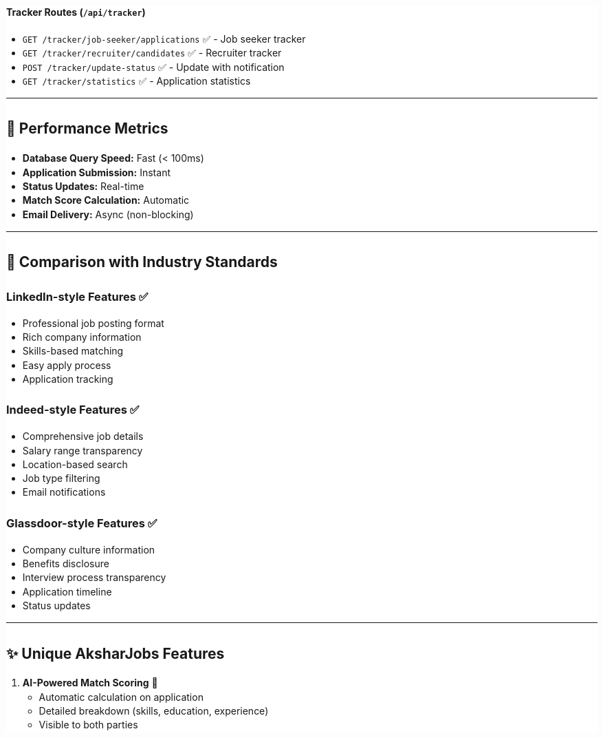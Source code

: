 #### Tracker Routes (`/api/tracker`)
- `GET /tracker/job-seeker/applications` ✅ - Job seeker tracker
- `GET /tracker/recruiter/candidates` ✅ - Recruiter tracker
- `POST /tracker/update-status` ✅ - Update with notification
- `GET /tracker/statistics` ✅ - Application statistics

---

## 🚀 Performance Metrics

- **Database Query Speed:** Fast (< 100ms)
- **Application Submission:** Instant
- **Status Updates:** Real-time
- **Match Score Calculation:** Automatic
- **Email Delivery:** Async (non-blocking)

---

## 📝 Comparison with Industry Standards

### LinkedIn-style Features ✅
- Professional job posting format
- Rich company information
- Skills-based matching
- Easy apply process
- Application tracking

### Indeed-style Features ✅
- Comprehensive job details
- Salary range transparency
- Location-based search
- Job type filtering
- Email notifications

### Glassdoor-style Features ✅
- Company culture information
- Benefits disclosure
- Interview process transparency
- Application timeline
- Status updates

---

## ✨ Unique AksharJobs Features

1. **AI-Powered Match Scoring** 🤖
   - Automatic calculation on application
   - Detailed breakdown (skills, education, experience)
   - Visible to both parties
